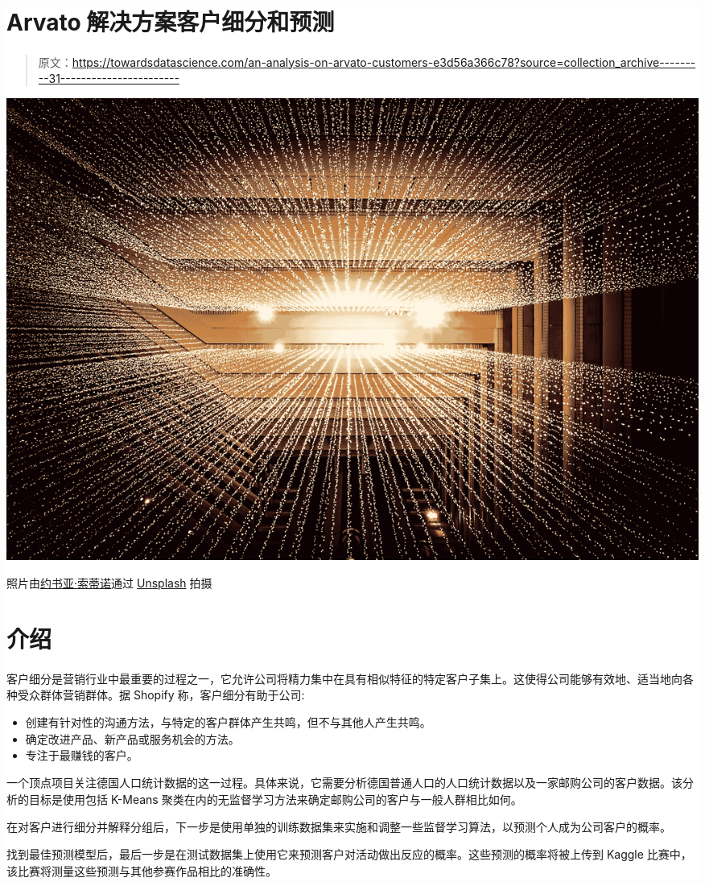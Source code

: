 # Arvato 解决方案客户细分和预测

> 原文：<https://towardsdatascience.com/an-analysis-on-arvato-customers-e3d56a366c78?source=collection_archive---------31----------------------->

![](img/db255998f572e47a40ae46c4652483c6.png)

照片由[约书亚·索蒂诺](https://unsplash.com/@sortino)通过 [Unsplash](https://unsplash.com/) 拍摄

# 介绍

客户细分是营销行业中最重要的过程之一，它允许公司将精力集中在具有相似特征的特定客户子集上。这使得公司能够有效地、适当地向各种受众群体营销群体。据 Shopify 称，客户细分有助于公司:

*   创建有针对性的沟通方法，与特定的客户群体产生共鸣，但不与其他人产生共鸣。
*   确定改进产品、新产品或服务机会的方法。
*   专注于最赚钱的客户。

一个顶点项目关注德国人口统计数据的这一过程。具体来说，它需要分析德国普通人口的人口统计数据以及一家邮购公司的客户数据。该分析的目标是使用包括 K-Means 聚类在内的无监督学习方法来确定邮购公司的客户与一般人群相比如何。

在对客户进行细分并解释分组后，下一步是使用单独的训练数据集来实施和调整一些监督学习算法，以预测个人成为公司客户的概率。

找到最佳预测模型后，最后一步是在测试数据集上使用它来预测客户对活动做出反应的概率。这些预测的概率将被上传到 Kaggle 比赛中，该比赛将测量这些预测与其他参赛作品相比的准确性。
